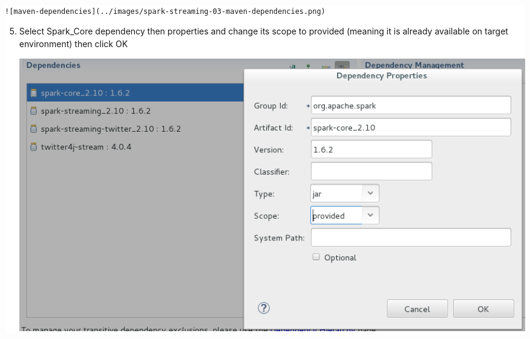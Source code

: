     ![maven-dependencies](../images/spark-streaming-03-maven-dependencies.png)

5. Select Spark_Core dependency then properties and change its scope to provided (meaning it is already available on target environment) then click OK

    ![spark-core](../images/spark-streaming-03-spark-core.png)
